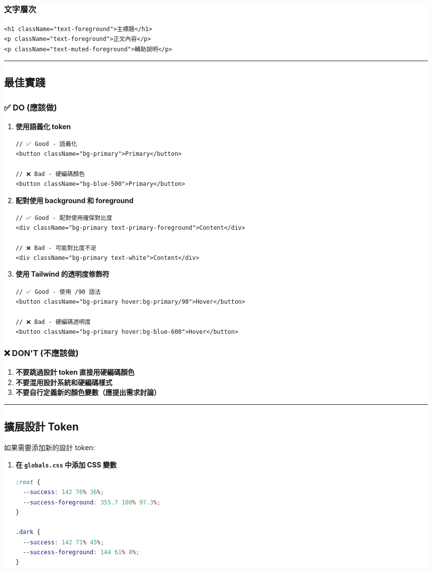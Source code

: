 ### 文字層次

```tsx
<h1 className="text-foreground">主標題</h1>
<p className="text-foreground">正文內容</p>
<p className="text-muted-foreground">輔助說明</p>
```

---

## 最佳實踐

### ✅ DO (應該做)

1. **使用語義化 token**
   ```tsx
   // ✅ Good - 語義化
   <button className="bg-primary">Primary</button>

   // ❌ Bad - 硬編碼顏色
   <button className="bg-blue-500">Primary</button>
   ```

2. **配對使用 background 和 foreground**
   ```tsx
   // ✅ Good - 配對使用確保對比度
   <div className="bg-primary text-primary-foreground">Content</div>

   // ❌ Bad - 可能對比度不足
   <div className="bg-primary text-white">Content</div>
   ```

3. **使用 Tailwind 的透明度修飾符**
   ```tsx
   // ✅ Good - 使用 /90 語法
   <button className="bg-primary hover:bg-primary/90">Hover</button>

   // ❌ Bad - 硬編碼透明度
   <button className="bg-primary hover:bg-blue-600">Hover</button>
   ```

### ❌ DON'T (不應該做)

1. **不要跳過設計 token 直接用硬編碼顏色**
2. **不要混用設計系統和硬編碼樣式**
3. **不要自行定義新的顏色變數（應提出需求討論）**

---

## 擴展設計 Token

如果需要添加新的設計 token:

1. **在 `globals.css` 中添加 CSS 變數**
   ```css
   :root {
     --success: 142 76% 36%;
     --success-foreground: 355.7 100% 97.3%;
   }

   .dark {
     --success: 142 71% 45%;
     --success-foreground: 144 61% 8%;
   }
   ```
